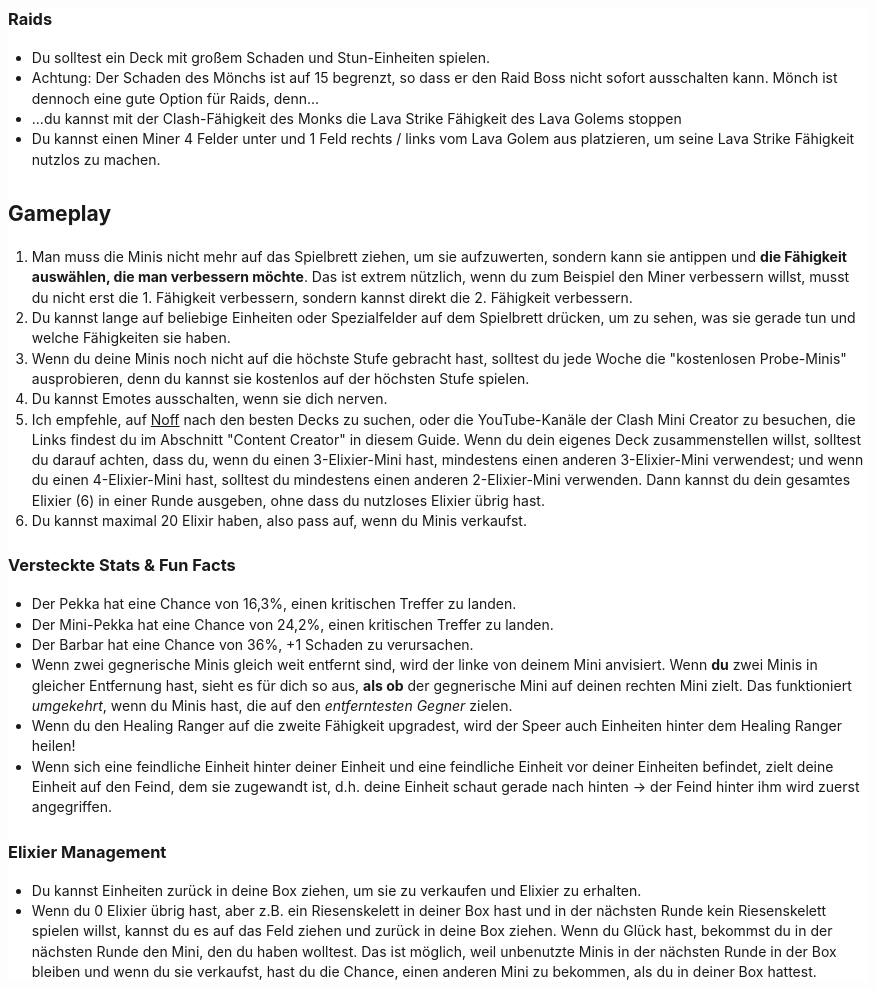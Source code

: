 ### Raids
- Du solltest ein Deck mit großem Schaden und Stun-Einheiten spielen.
- Achtung: Der Schaden des Mönchs ist auf 15 begrenzt, so dass er den Raid Boss nicht sofort ausschalten kann. Mönch ist dennoch eine gute Option für Raids, denn...
- ...du kannst mit der Clash-Fähigkeit des Monks die Lava Strike Fähigkeit des Lava Golems stoppen
- Du kannst einen Miner 4 Felder unter und 1 Feld rechts / links vom Lava Golem aus platzieren, um seine Lava Strike Fähigkeit nutzlos zu machen.


## Gameplay

1. Man muss die Minis nicht mehr auf das Spielbrett ziehen, um sie aufzuwerten, sondern kann sie antippen und **die Fähigkeit auswählen, die man verbessern möchte**. Das ist extrem nützlich, wenn du zum Beispiel den Miner verbessern willst, musst du nicht erst die 1. Fähigkeit verbessern, sondern kannst direkt die 2. Fähigkeit verbessern.
2. Du kannst lange auf beliebige Einheiten oder Spezialfelder auf dem Spielbrett drücken, um zu sehen, was sie gerade tun und welche Fähigkeiten sie haben.
3. Wenn du deine Minis noch nicht auf die höchste Stufe gebracht hast, solltest du jede Woche die "kostenlosen Probe-Minis" ausprobieren, denn du kannst sie kostenlos auf der höchsten Stufe spielen.
4. Du kannst Emotes ausschalten, wenn sie dich nerven.
5. Ich empfehle, auf [Noff](https://noff.gg/clash-mini/decks) nach den besten Decks zu suchen, oder die YouTube-Kanäle der Clash Mini Creator zu besuchen, die Links findest du im Abschnitt "Content Creator" in diesem Guide. Wenn du dein eigenes Deck zusammenstellen willst, solltest du darauf achten, dass du, wenn du einen 3-Elixier-Mini hast, mindestens einen anderen 3-Elixier-Mini verwendest; und wenn du einen 4-Elixier-Mini hast, solltest du mindestens einen anderen 2-Elixier-Mini verwenden. Dann kannst du dein gesamtes Elixier (6) in einer Runde ausgeben, ohne dass du nutzloses Elixier übrig hast.
6. Du kannst maximal 20 Elixir haben, also pass auf, wenn du Minis verkaufst.
  
### Versteckte Stats & Fun Facts
- Der Pekka hat eine Chance von 16,3%, einen kritischen Treffer zu landen.
- Der Mini-Pekka hat eine Chance von 24,2%, einen kritischen Treffer zu landen.
- Der Barbar hat eine Chance von 36%, +1 Schaden zu verursachen.
- Wenn zwei gegnerische Minis gleich weit entfernt sind, wird der linke von deinem Mini anvisiert. Wenn **du** zwei Minis in gleicher Entfernung hast, sieht es für dich so aus, **als ob** der gegnerische Mini auf deinen rechten Mini zielt. Das funktioniert *umgekehrt*, wenn du Minis hast, die auf den *entferntesten Gegner* zielen.
- Wenn du den Healing Ranger auf die zweite Fähigkeit upgradest, wird der Speer auch Einheiten hinter dem Healing Ranger heilen!
- Wenn sich eine feindliche Einheit hinter deiner Einheit und eine feindliche Einheit vor deiner Einheiten befindet, zielt deine Einheit auf den Feind, dem sie zugewandt ist, d.h. deine Einheit schaut gerade nach hinten -> der Feind hinter ihm wird zuerst angegriffen.

### Elixier Management

- Du kannst Einheiten zurück in deine Box ziehen, um sie zu verkaufen und Elixier zu erhalten.
- Wenn du 0 Elixier übrig hast, aber z.B. ein Riesenskelett in deiner Box hast und in der nächsten Runde kein Riesenskelett spielen willst, kannst du es auf das Feld ziehen und zurück in deine Box ziehen. Wenn du Glück hast, bekommst du in der nächsten Runde den Mini, den du haben wolltest. Das ist möglich, weil unbenutzte Minis in der nächsten Runde in der Box bleiben und wenn du sie verkaufst, hast du die Chance, einen anderen Mini zu bekommen, als du in deiner Box hattest. 
